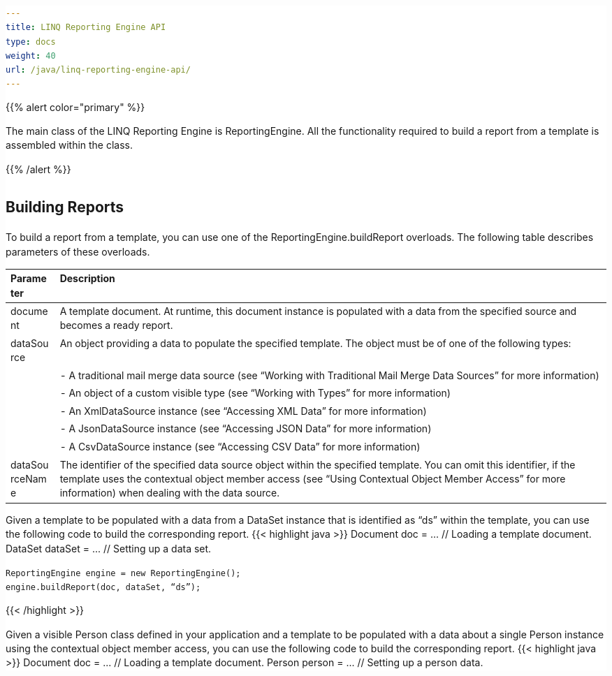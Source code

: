 ```yaml
---
title: LINQ Reporting Engine API
type: docs
weight: 40
url: /java/linq-reporting-engine-api/
---
```


{{% alert color="primary" %}} 

The main class of the LINQ Reporting Engine is ReportingEngine. All the functionality required to build a report from a template is assembled within the class.

{{% /alert %}} 

## Building Reports

To build a report from a template, you can use one of the ReportingEngine.buildReport overloads. The following table describes parameters of these overloads.

|Parameter|Description|
| :- | :- |
|document|A template document. At runtime, this document instance is populated with a data from the specified source and becomes a ready report.|
|dataSource|An object providing a data to populate the specified template. The object must be of one of the following types:|
| | - A traditional mail merge data source (see “Working with Traditional Mail Merge Data Sources” for more information)|
| | - An object of a custom visible type (see “Working with Types” for more information)|
| | - An XmlDataSource instance (see “Accessing XML Data” for more information)|
| | - A JsonDataSource instance (see “Accessing JSON Data” for more information)|
| | - A CsvDataSource instance (see “Accessing CSV Data” for more information)|
|dataSourceName|The identifier of the specified data source object within the specified template. You can omit this identifier, if the template uses the contextual object member access (see “Using Contextual Object Member Access” for more information) when dealing with the data source.|

Given a template to be populated with a data from a DataSet instance that is identified as “ds” within the template, you can use the following code to build the corresponding report.
{{< highlight java >}}
    Document doc = ...    // Loading a template document.
    DataSet dataSet = ... // Setting up a data set.
    
    ReportingEngine engine = new ReportingEngine();
    engine.buildReport(doc, dataSet, “ds”);
{{< /highlight >}}

Given a visible Person class defined in your application and a template to be populated with a data about a single Person instance using the contextual object member access, you can use the following code to build the corresponding report.
{{< highlight java >}}
    Document doc = ...    // Loading a template document.
    Person person = ...   // Setting up a person data.
    
